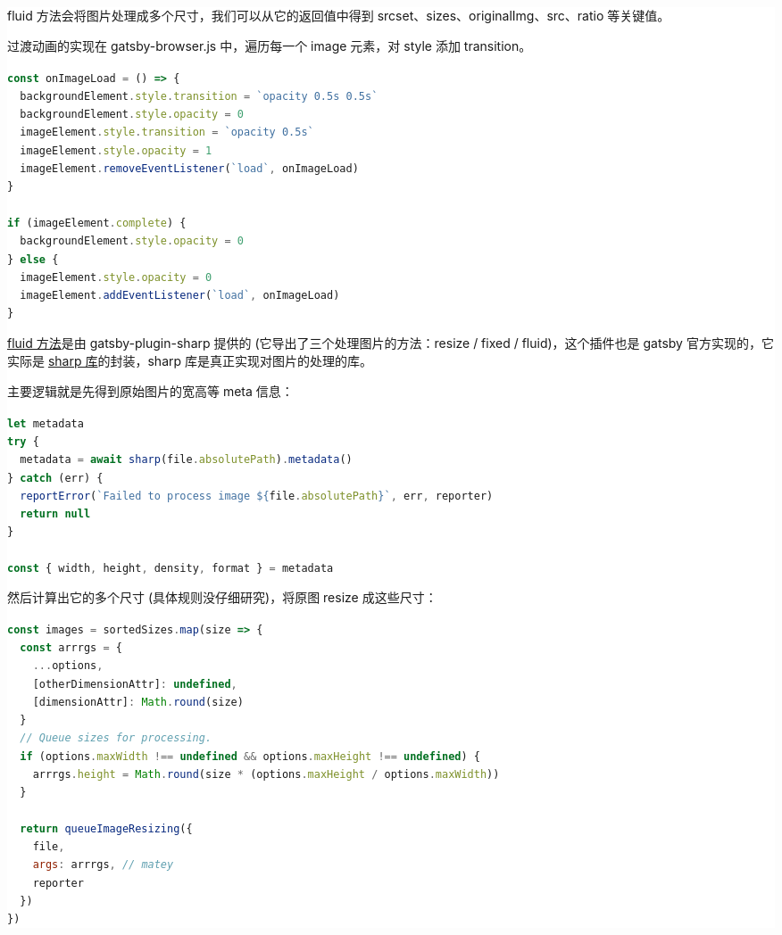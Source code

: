 fluid 方法会将图片处理成多个尺寸，我们可以从它的返回值中得到 srcset、sizes、originalImg、src、ratio 等关键值。

过渡动画的实现在 gatsby-browser.js 中，遍历每一个 image 元素，对 style 添加 transition。

```js
const onImageLoad = () => {
  backgroundElement.style.transition = `opacity 0.5s 0.5s`
  backgroundElement.style.opacity = 0
  imageElement.style.transition = `opacity 0.5s`
  imageElement.style.opacity = 1
  imageElement.removeEventListener(`load`, onImageLoad)
}

if (imageElement.complete) {
  backgroundElement.style.opacity = 0
} else {
  imageElement.style.opacity = 0
  imageElement.addEventListener(`load`, onImageLoad)
}
```

[fluid 方法](https://github.com/gatsbyjs/gatsby/blob/02edcdcac365757349f2c6e3ab16a8f576865209/packages/gatsby-plugin-sharp/src/index.js#L263)是由 gatsby-plugin-sharp 提供的 (它导出了三个处理图片的方法：resize / fixed / fluid)，这个插件也是 gatsby 官方实现的，它实际是 [sharp 库](https://github.com/lovell/sharp)的封装，sharp 库是真正实现对图片的处理的库。

主要逻辑就是先得到原始图片的宽高等 meta 信息：

```js
let metadata
try {
  metadata = await sharp(file.absolutePath).metadata()
} catch (err) {
  reportError(`Failed to process image ${file.absolutePath}`, err, reporter)
  return null
}

const { width, height, density, format } = metadata
```

然后计算出它的多个尺寸 (具体规则没仔细研究)，将原图 resize 成这些尺寸：

```js
const images = sortedSizes.map(size => {
  const arrrgs = {
    ...options,
    [otherDimensionAttr]: undefined,
    [dimensionAttr]: Math.round(size)
  }
  // Queue sizes for processing.
  if (options.maxWidth !== undefined && options.maxHeight !== undefined) {
    arrrgs.height = Math.round(size * (options.maxHeight / options.maxWidth))
  }

  return queueImageResizing({
    file,
    args: arrrgs, // matey
    reporter
  })
})
```
